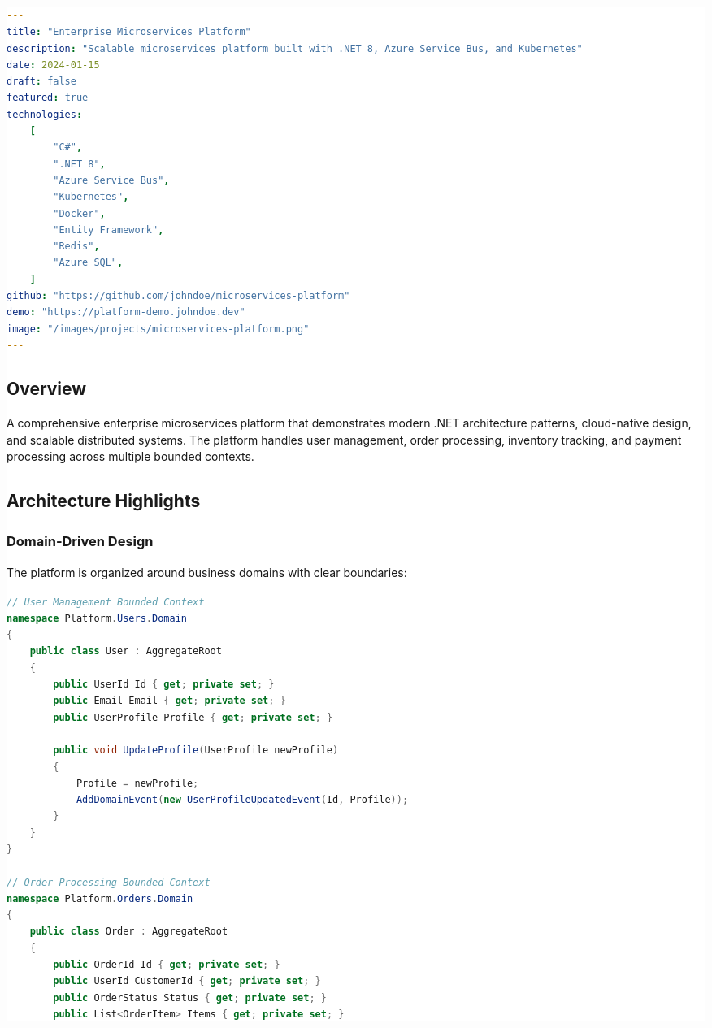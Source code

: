 ```yaml
---
title: "Enterprise Microservices Platform"
description: "Scalable microservices platform built with .NET 8, Azure Service Bus, and Kubernetes"
date: 2024-01-15
draft: false
featured: true
technologies:
    [
        "C#",
        ".NET 8",
        "Azure Service Bus",
        "Kubernetes",
        "Docker",
        "Entity Framework",
        "Redis",
        "Azure SQL",
    ]
github: "https://github.com/johndoe/microservices-platform"
demo: "https://platform-demo.johndoe.dev"
image: "/images/projects/microservices-platform.png"
---
```


## Overview

A comprehensive enterprise microservices platform that demonstrates modern .NET architecture patterns, cloud-native design, and scalable distributed systems. The platform handles user management, order processing, inventory tracking, and payment processing across multiple bounded contexts.

## Architecture Highlights

### Domain-Driven Design

The platform is organized around business domains with clear boundaries:

```csharp
// User Management Bounded Context
namespace Platform.Users.Domain
{
    public class User : AggregateRoot
    {
        public UserId Id { get; private set; }
        public Email Email { get; private set; }
        public UserProfile Profile { get; private set; }

        public void UpdateProfile(UserProfile newProfile)
        {
            Profile = newProfile;
            AddDomainEvent(new UserProfileUpdatedEvent(Id, Profile));
        }
    }
}

// Order Processing Bounded Context
namespace Platform.Orders.Domain
{
    public class Order : AggregateRoot
    {
        public OrderId Id { get; private set; }
        public UserId CustomerId { get; private set; }
        public OrderStatus Status { get; private set; }
        public List<OrderItem> Items { get; private set; }
```